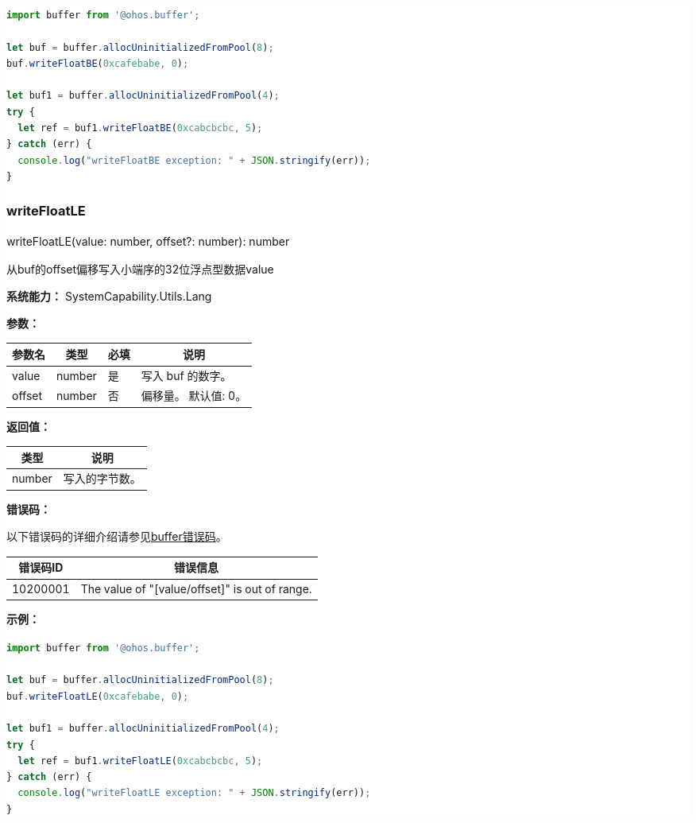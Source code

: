 ```ts
import buffer from '@ohos.buffer';

let buf = buffer.allocUninitializedFromPool(8);
buf.writeFloatBE(0xcafebabe, 0);

let buf1 = buffer.allocUninitializedFromPool(4);
try {
  let ref = buf1.writeFloatBE(0xcabcbcbc, 5);
} catch (err) {
  console.log("writeFloatBE exception: " + JSON.stringify(err));
}
```


### writeFloatLE

writeFloatLE(value: number, offset?: number): number

从buf的offset偏移写入小端序的32位浮点型数据value

**系统能力：** SystemCapability.Utils.Lang

**参数：**

| 参数名 | 类型 | 必填 | 说明 |
| -------- | -------- | -------- | -------- |
| value | number | 是 | 写入 buf 的数字。 |
| offset | number | 否 | 偏移量。 默认值: 0。 |


**返回值：**

| 类型 | 说明 |
| -------- | -------- |
| number | 写入的字节数。 |

**错误码：**

以下错误码的详细介绍请参见[buffer错误码](../errorcodes/errorcode-buffer.md)。

| 错误码ID | 错误信息 |
| -------- | -------- |
| 10200001 | The value of "[value/offset]" is out of range. |

**示例：**

```ts
import buffer from '@ohos.buffer';

let buf = buffer.allocUninitializedFromPool(8);
buf.writeFloatLE(0xcafebabe, 0);

let buf1 = buffer.allocUninitializedFromPool(4);
try {
  let ref = buf1.writeFloatLE(0xcabcbcbc, 5);
} catch (err) {
  console.log("writeFloatLE exception: " + JSON.stringify(err));
}
```
